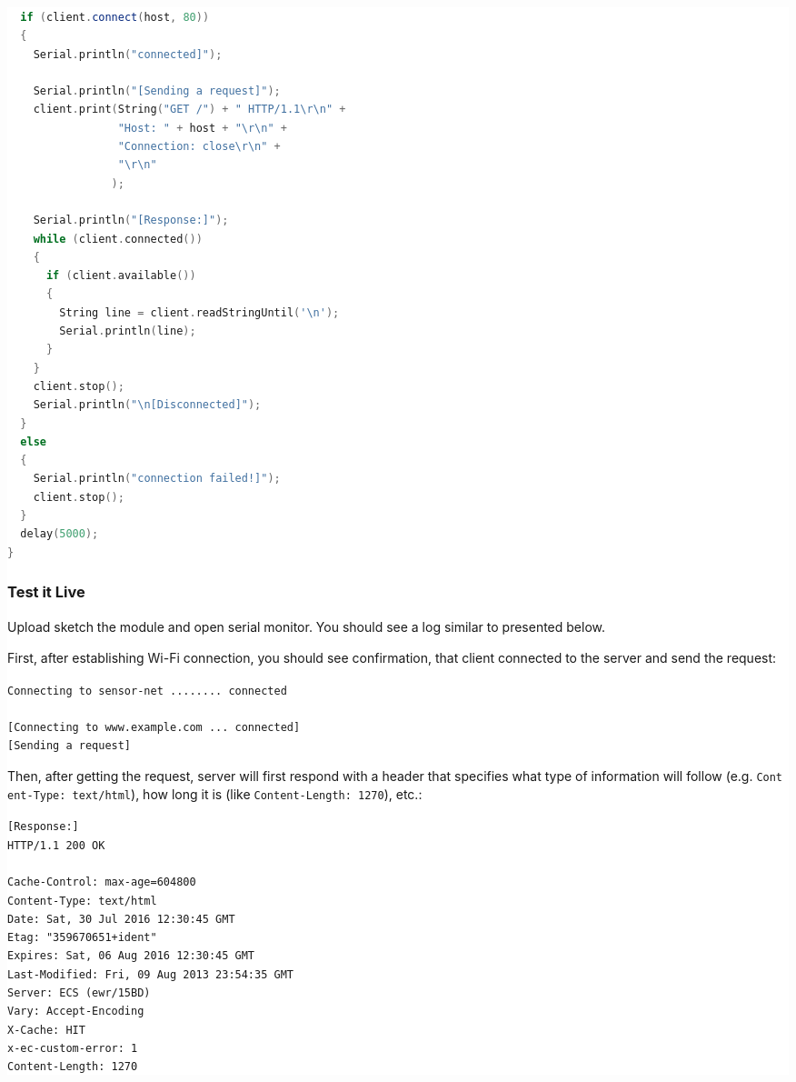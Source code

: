 ```cpp
  if (client.connect(host, 80))
  {
    Serial.println("connected]");

    Serial.println("[Sending a request]");
    client.print(String("GET /") + " HTTP/1.1\r\n" +
                 "Host: " + host + "\r\n" +
                 "Connection: close\r\n" +
                 "\r\n"
                );

    Serial.println("[Response:]");
    while (client.connected())
    {
      if (client.available())
      {
        String line = client.readStringUntil('\n');
        Serial.println(line);
      }
    }
    client.stop();
    Serial.println("\n[Disconnected]");
  }
  else
  {
    Serial.println("connection failed!]");
    client.stop();
  }
  delay(5000);
}
```


### Test it Live

Upload sketch the module and open serial monitor. You should see a log similar to presented below. 

First, after establishing Wi-Fi connection, you should see confirmation, that client connected to the server and send the request:

```
Connecting to sensor-net ........ connected

[Connecting to www.example.com ... connected]
[Sending a request]
```

Then, after getting the request, server will first respond with a header that specifies what type of information will follow (e.g. `Content-Type: text/html`), how long it is (like `Content-Length: 1270`), etc.:

```
[Response:]
HTTP/1.1 200 OK

Cache-Control: max-age=604800
Content-Type: text/html
Date: Sat, 30 Jul 2016 12:30:45 GMT
Etag: "359670651+ident"
Expires: Sat, 06 Aug 2016 12:30:45 GMT
Last-Modified: Fri, 09 Aug 2013 23:54:35 GMT
Server: ECS (ewr/15BD)
Vary: Accept-Encoding
X-Cache: HIT
x-ec-custom-error: 1
Content-Length: 1270
```